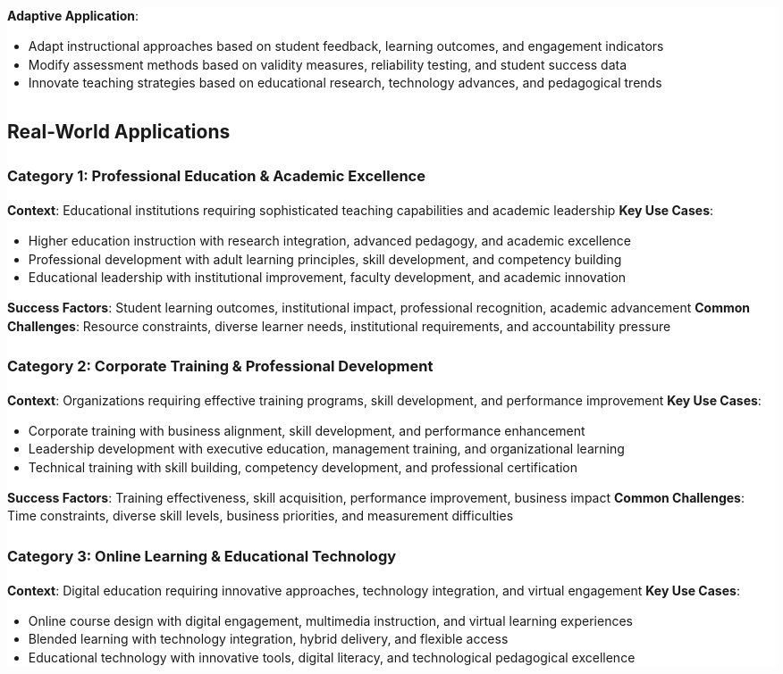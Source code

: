**Adaptive Application**:
- Adapt instructional approaches based on student feedback, learning outcomes, and engagement indicators
- Modify assessment methods based on validity measures, reliability testing, and student success data
- Innovate teaching strategies based on educational research, technology advances, and pedagogical trends

## Real-World Applications

### Category 1: Professional Education & Academic Excellence
**Context**: Educational institutions requiring sophisticated teaching capabilities and academic leadership
**Key Use Cases**:
- Higher education instruction with research integration, advanced pedagogy, and academic excellence
- Professional development with adult learning principles, skill development, and competency building
- Educational leadership with institutional improvement, faculty development, and academic innovation

**Success Factors**: Student learning outcomes, institutional impact, professional recognition, academic advancement
**Common Challenges**: Resource constraints, diverse learner needs, institutional requirements, and accountability pressure

### Category 2: Corporate Training & Professional Development
**Context**: Organizations requiring effective training programs, skill development, and performance improvement
**Key Use Cases**:
- Corporate training with business alignment, skill development, and performance enhancement
- Leadership development with executive education, management training, and organizational learning
- Technical training with skill building, competency development, and professional certification

**Success Factors**: Training effectiveness, skill acquisition, performance improvement, business impact
**Common Challenges**: Time constraints, diverse skill levels, business priorities, and measurement difficulties

### Category 3: Online Learning & Educational Technology
**Context**: Digital education requiring innovative approaches, technology integration, and virtual engagement
**Key Use Cases**:
- Online course design with digital engagement, multimedia instruction, and virtual learning experiences
- Blended learning with technology integration, hybrid delivery, and flexible access
- Educational technology with innovative tools, digital literacy, and technological pedagogical excellence
